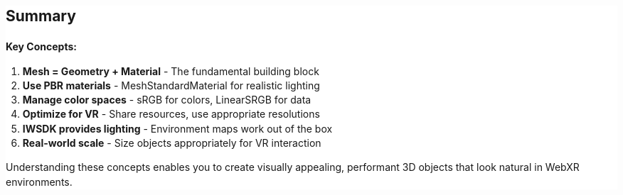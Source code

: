 ## Summary

**Key Concepts:**

1. **Mesh = Geometry + Material** - The fundamental building block
2. **Use PBR materials** - MeshStandardMaterial for realistic lighting
3. **Manage color spaces** - sRGB for colors, LinearSRGB for data
4. **Optimize for VR** - Share resources, use appropriate resolutions
5. **IWSDK provides lighting** - Environment maps work out of the box
6. **Real-world scale** - Size objects appropriately for VR interaction

Understanding these concepts enables you to create visually appealing, performant 3D objects that look natural in WebXR environments.
